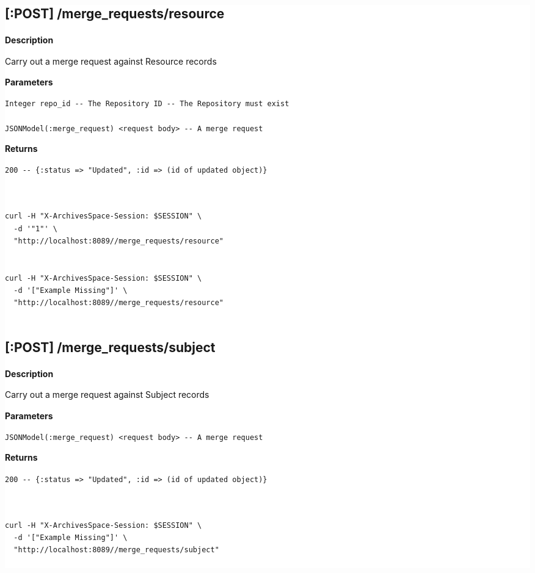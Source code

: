 
## [:POST] /merge_requests/resource 

__Description__

Carry out a merge request against Resource records

__Parameters__


	Integer repo_id -- The Repository ID -- The Repository must exist

	JSONModel(:merge_request) <request body> -- A merge request

__Returns__

	200 -- {:status => "Updated", :id => (id of updated object)}


```shell 
    
     
curl -H "X-ArchivesSpace-Session: $SESSION" \
  -d '"1"' \
  "http://localhost:8089//merge_requests/resource"
    
     
curl -H "X-ArchivesSpace-Session: $SESSION" \
  -d '["Example Missing"]' \
  "http://localhost:8089//merge_requests/resource"
  

```


## [:POST] /merge_requests/subject 

__Description__

Carry out a merge request against Subject records

__Parameters__


	JSONModel(:merge_request) <request body> -- A merge request

__Returns__

	200 -- {:status => "Updated", :id => (id of updated object)}


```shell 
    
     
curl -H "X-ArchivesSpace-Session: $SESSION" \
  -d '["Example Missing"]' \
  "http://localhost:8089//merge_requests/subject"
  

```

